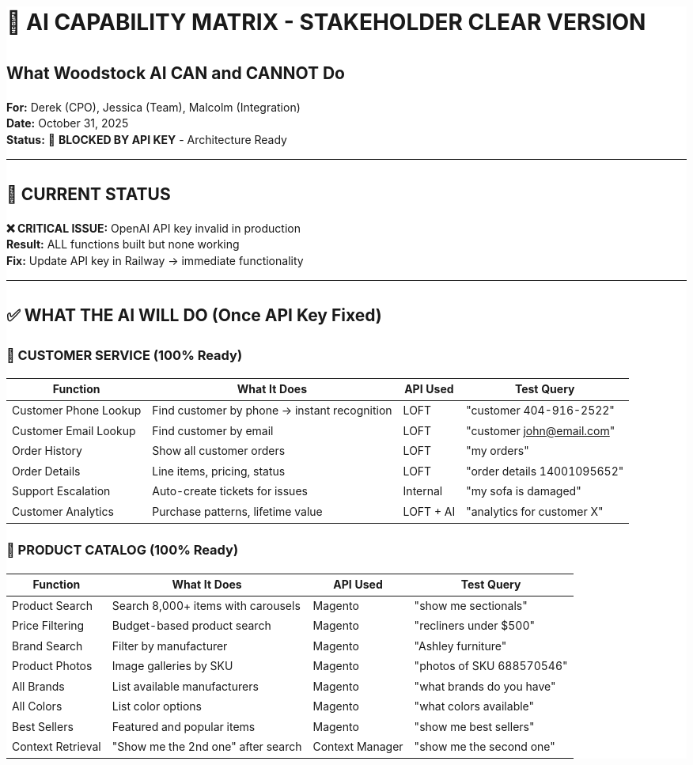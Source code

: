 # 🎯 AI CAPABILITY MATRIX - STAKEHOLDER CLEAR VERSION
## **What Woodstock AI CAN and CANNOT Do**

**For:** Derek (CPO), Jessica (Team), Malcolm (Integration)  
**Date:** October 31, 2025  
**Status:** 🔴 **BLOCKED BY API KEY** - Architecture Ready

---

## 🚨 **CURRENT STATUS**

**❌ CRITICAL ISSUE:** OpenAI API key invalid in production  
**Result:** ALL functions built but none working  
**Fix:** Update API key in Railway → immediate functionality

---

## ✅ **WHAT THE AI WILL DO (Once API Key Fixed)**

### **👤 CUSTOMER SERVICE (100% Ready)**
| Function | What It Does | API Used | Test Query |
|----------|-------------|----------|------------|
| Customer Phone Lookup | Find customer by phone → instant recognition | LOFT | "customer 404-916-2522" |
| Customer Email Lookup | Find customer by email | LOFT | "customer john@email.com" |  
| Order History | Show all customer orders | LOFT | "my orders" |
| Order Details | Line items, pricing, status | LOFT | "order details 14001095652" |
| Support Escalation | Auto-create tickets for issues | Internal | "my sofa is damaged" |
| Customer Analytics | Purchase patterns, lifetime value | LOFT + AI | "analytics for customer X" |

### **🛒 PRODUCT CATALOG (100% Ready)**
| Function | What It Does | API Used | Test Query |
|----------|-------------|----------|------------|
| Product Search | Search 8,000+ items with carousels | Magento | "show me sectionals" |
| Price Filtering | Budget-based product search | Magento | "recliners under $500" |
| Brand Search | Filter by manufacturer | Magento | "Ashley furniture" |
| Product Photos | Image galleries by SKU | Magento | "photos of SKU 688570546" |
| All Brands | List available manufacturers | Magento | "what brands do you have" |
| All Colors | List color options | Magento | "what colors available" |
| Best Sellers | Featured and popular items | Magento | "show me best sellers" |
| Context Retrieval | "Show me the 2nd one" after search | Context Manager | "show me the second one" |
